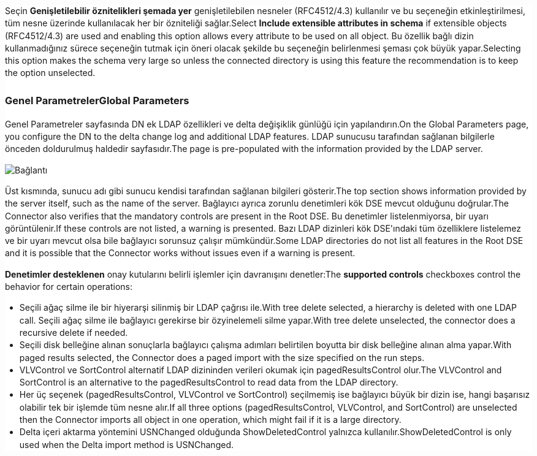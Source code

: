 <span data-ttu-id="e8e7a-269">Seçin **Genişletilebilir öznitelikleri şemada yer** genişletilebilen nesneler (RFC4512/4.3) kullanılır ve bu seçeneğin etkinleştirilmesi, tüm nesne üzerinde kullanılacak her bir özniteliği sağlar.</span><span class="sxs-lookup"><span data-stu-id="e8e7a-269">Select **Include extensible attributes in schema** if extensible objects (RFC4512/4.3) are used and enabling this option allows every attribute to be used on all object.</span></span> <span data-ttu-id="e8e7a-270">Bu özellik bağlı dizin kullanmadığınız sürece seçeneğin tutmak için öneri olacak şekilde bu seçeneğin belirlenmesi şeması çok büyük yapar.</span><span class="sxs-lookup"><span data-stu-id="e8e7a-270">Selecting this option makes the schema very large so unless the connected directory is using this feature the recommendation is to keep the option unselected.</span></span>

### <a name="global-parameters"></a><span data-ttu-id="e8e7a-271">Genel Parametreler</span><span class="sxs-lookup"><span data-stu-id="e8e7a-271">Global Parameters</span></span>
<span data-ttu-id="e8e7a-272">Genel Parametreler sayfasında DN ek LDAP özellikleri ve delta değişiklik günlüğü için yapılandırın.</span><span class="sxs-lookup"><span data-stu-id="e8e7a-272">On the Global Parameters page, you configure the DN to the delta change log and additional LDAP features.</span></span> <span data-ttu-id="e8e7a-273">LDAP sunucusu tarafından sağlanan bilgilerle önceden doldurulmuş haldedir sayfasıdır.</span><span class="sxs-lookup"><span data-stu-id="e8e7a-273">The page is pre-populated with the information provided by the LDAP server.</span></span>

![Bağlantı](./media/active-directory-aadconnectsync-connector-genericldap/globalparameters.png)

<span data-ttu-id="e8e7a-275">Üst kısmında, sunucu adı gibi sunucu kendisi tarafından sağlanan bilgileri gösterir.</span><span class="sxs-lookup"><span data-stu-id="e8e7a-275">The top section shows information provided by the server itself, such as the name of the server.</span></span> <span data-ttu-id="e8e7a-276">Bağlayıcı ayrıca zorunlu denetimleri kök DSE mevcut olduğunu doğrular.</span><span class="sxs-lookup"><span data-stu-id="e8e7a-276">The Connector also verifies that the mandatory controls are present in the Root DSE.</span></span> <span data-ttu-id="e8e7a-277">Bu denetimler listelenmiyorsa, bir uyarı görüntülenir.</span><span class="sxs-lookup"><span data-stu-id="e8e7a-277">If these controls are not listed, a warning is presented.</span></span> <span data-ttu-id="e8e7a-278">Bazı LDAP dizinleri kök DSE'ındaki tüm özelliklere listelemez ve bir uyarı mevcut olsa bile bağlayıcı sorunsuz çalışır mümkündür.</span><span class="sxs-lookup"><span data-stu-id="e8e7a-278">Some LDAP directories do not list all features in the Root DSE and it is possible that the Connector works without issues even if a warning is present.</span></span>

<span data-ttu-id="e8e7a-279">**Denetimler desteklenen** onay kutularını belirli işlemler için davranışını denetler:</span><span class="sxs-lookup"><span data-stu-id="e8e7a-279">The **supported controls** checkboxes control the behavior for certain operations:</span></span>

* <span data-ttu-id="e8e7a-280">Seçili ağaç silme ile bir hiyerarşi silinmiş bir LDAP çağrısı ile.</span><span class="sxs-lookup"><span data-stu-id="e8e7a-280">With tree delete selected, a hierarchy is deleted with one LDAP call.</span></span> <span data-ttu-id="e8e7a-281">Seçili ağaç silme ile bağlayıcı gerekirse bir özyinelemeli silme yapar.</span><span class="sxs-lookup"><span data-stu-id="e8e7a-281">With tree delete unselected, the connector does a recursive delete if needed.</span></span>
* <span data-ttu-id="e8e7a-282">Seçili disk belleğine alınan sonuçlarla bağlayıcı çalışma adımları belirtilen boyutta bir disk belleğine alınan alma yapar.</span><span class="sxs-lookup"><span data-stu-id="e8e7a-282">With paged results selected, the Connector does a paged import with the size specified on the run steps.</span></span>
* <span data-ttu-id="e8e7a-283">VLVControl ve SortControl alternatif LDAP dizininden verileri okumak için pagedResultsControl olur.</span><span class="sxs-lookup"><span data-stu-id="e8e7a-283">The VLVControl and SortControl is an alternative to the pagedResultsControl to read data from the LDAP directory.</span></span>
* <span data-ttu-id="e8e7a-284">Her üç seçenek (pagedResultsControl, VLVControl ve SortControl) seçilmemiş ise bağlayıcı büyük bir dizin ise, hangi başarısız olabilir tek bir işlemde tüm nesne alır.</span><span class="sxs-lookup"><span data-stu-id="e8e7a-284">If all three options (pagedResultsControl, VLVControl, and SortControl) are unselected then the Connector imports all object in one operation, which might fail if it is a large directory.</span></span>
* <span data-ttu-id="e8e7a-285">Delta içeri aktarma yöntemini USNChanged olduğunda ShowDeletedControl yalnızca kullanılır.</span><span class="sxs-lookup"><span data-stu-id="e8e7a-285">ShowDeletedControl is only used when the Delta import method is USNChanged.</span></span>
